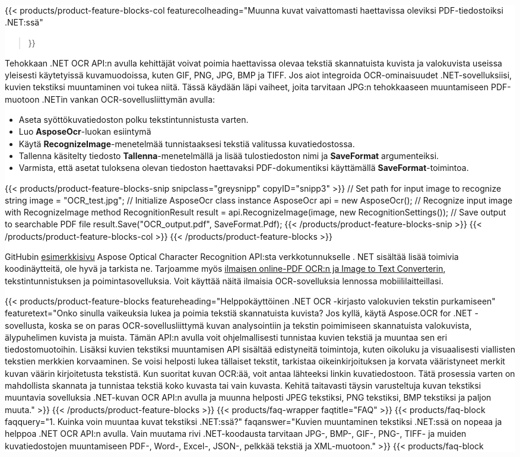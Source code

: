 {{< products/product-feature-blocks-col
featurecolheading="Muunna kuvat vaivattomasti haettavissa oleviksi PDF-tiedostoiksi .NET:ssä"
>}}
<p>Tehokkaan .NET OCR API:n avulla kehittäjät voivat poimia haettavissa olevaa tekstiä skannatuista kuvista ja valokuvista useissa yleisesti käytetyissä kuvamuodoissa, kuten GIF, PNG, JPG, BMP ja TIFF. Jos aiot integroida OCR-ominaisuudet .NET-sovelluksiisi, kuvien tekstiksi muuntaminen voi tukea niitä. Tässä käydään läpi vaiheet, joita tarvitaan JPG:n tehokkaaseen muuntamiseen PDF-muotoon .NETin vankan OCR-sovellusliittymän avulla:</p>
<ul>
   <li>Aseta syöttökuvatiedoston polku tekstintunnistusta varten.</li>
   <li>Luo <strong>AsposeOcr</strong>-luokan esiintymä</li>
   <li>Käytä <strong>RecognizeImage</strong>-menetelmää tunnistaaksesi tekstiä valitussa kuvatiedostossa.</li>
   <li>Tallenna käsitelty tiedosto <strong>Tallenna</strong>-menetelmällä ja lisää tulostiedoston nimi ja <strong>SaveFormat</strong> argumenteiksi.</li>
   <li>Varmista, että asetat tuloksena olevan tiedoston haettavaksi PDF-dokumentiksi käyttämällä <strong>SaveFormat</strong>-toimintoa.</li>
</ul>
{{< products/product-feature-blocks-snip
snipclass="greysnipp"
copyID="snipp3"
>}}
// Set path for input image to recognize
string image = "OCR_test.jpg";
// Initialize AsposeOcr class instance
AsposeOcr api = new AsposeOcr();
// Recognize input image with RecognizeImage method
RecognitionResult result = api.RecognizeImage(image, new RecognitionSettings());
// Save output to searchable PDF file
result.Save("OCR_output.pdf", SaveFormat.Pdf);
{{< /products/product-feature-blocks-snip >}}
{{< /products/product-feature-blocks-col >}}
{{< /products/product-feature-blocks >}}
   <p class="col-lg-12">GitHubin <a href="https://github.com/aspose-ocr/Aspose.OCR-for-.NET/tree/master/Examples">esimerkkisivu</a> Aspose Optical Character Recognition API:sta verkkotunnukselle . NET sisältää lisää toimivia koodinäytteitä, ole hyvä ja tarkista ne. Tarjoamme myös <a href="https://products.aspose.app/ocr/family">ilmaisen online-PDF OCR:n ja Image to Text Converterin</a>, tekstintunnistuksen ja poimintasovelluksia. Voit käyttää näitä ilmaisia OCR-sovelluksia lennossa mobiililaitteillasi.</p>
{{< products/product-feature-blocks
featureheading="Helppokäyttöinen .NET OCR -kirjasto valokuvien tekstin purkamiseen"
featuretext="Onko sinulla vaikeuksia lukea ja poimia tekstiä skannatuista kuvista? Jos kyllä, käytä Aspose.OCR for .NET -sovellusta, koska se on paras OCR-sovellusliittymä kuvan analysointiin ja tekstin poimimiseen skannatuista valokuvista, älypuhelimen kuvista ja muista. Tämän API:n avulla voit ohjelmallisesti tunnistaa kuvien tekstiä ja muuntaa sen eri tiedostomuotoihin. Lisäksi kuvien tekstiksi muuntamisen API sisältää edistyneitä toimintoja, kuten oikoluku ja visuaalisesti viallisten tekstien merkkien korvaaminen. Se voisi helposti lukea tällaiset tekstit, tarkistaa oikeinkirjoituksen ja korvata vääristyneet merkit kuvan väärin kirjoitetusta tekstistä. Kun suoritat kuvan OCR:ää, voit antaa lähteeksi linkin kuvatiedostoon. Tätä prosessia varten on mahdollista skannata ja tunnistaa tekstiä koko kuvasta tai vain kuvasta. Kehitä taitavasti täysin varusteltuja kuvan tekstiksi muuntavia sovelluksia .NET-kuvan OCR API:n avulla ja muunna helposti JPEG tekstiksi, PNG tekstiksi, BMP tekstiksi ja paljon muuta."
>}}
   {{< /products/product-feature-blocks >}}
   {{< products/faq-wrapper
   faqtitle="FAQ"
>}}
   {{< products/faq-block
 faqquery="1. Kuinka voin muuntaa kuvat tekstiksi .NET:ssä?"
 faqanswer="Kuvien muuntaminen tekstiksi .NET:ssä on nopeaa ja helppoa .NET OCR API:n avulla. Vain muutama rivi .NET-koodausta tarvitaan JPG-, BMP-, GIF-, PNG-, TIFF- ja muiden kuvatiedostojen muuntamiseen PDF-, Word-, Excel-, JSON-, pelkkää tekstiä ja XML-muotoon."
>}}
   {{< products/faq-block 